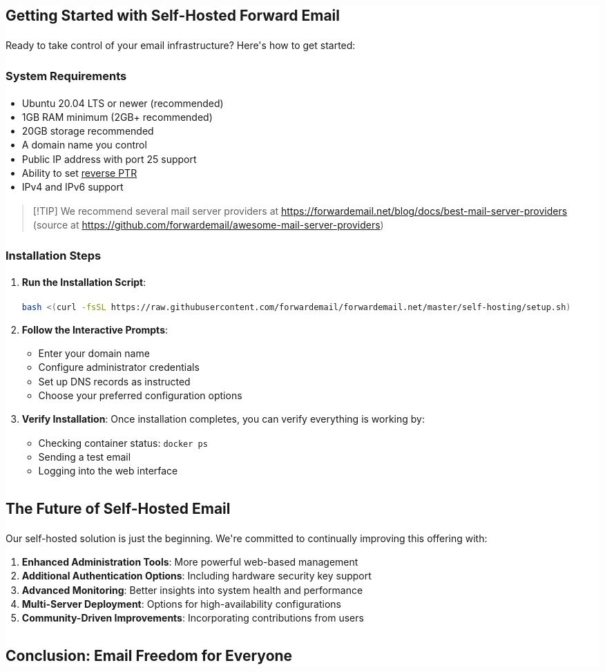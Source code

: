 
## Getting Started with Self-Hosted Forward Email

Ready to take control of your email infrastructure? Here's how to get started:

### System Requirements

* Ubuntu 20.04 LTS or newer (recommended)
* 1GB RAM minimum (2GB+ recommended)
* 20GB storage recommended
* A domain name you control
* Public IP address with port 25 support
* Ability to set [reverse PTR](https://www.cloudflare.com/learning/dns/dns-records/dns-ptr-record/)
* IPv4 and IPv6 support

> \[!TIP]
> We recommend several mail server providers at <https://forwardemail.net/blog/docs/best-mail-server-providers> (source at <https://github.com/forwardemail/awesome-mail-server-providers>)

### Installation Steps

1. **Run the Installation Script**:
   ```bash
   bash <(curl -fsSL https://raw.githubusercontent.com/forwardemail/forwardemail.net/master/self-hosting/setup.sh)
   ```

2. **Follow the Interactive Prompts**:
   * Enter your domain name
   * Configure administrator credentials
   * Set up DNS records as instructed
   * Choose your preferred configuration options

3. **Verify Installation**:
   Once installation completes, you can verify everything is working by:
   * Checking container status: `docker ps`
   * Sending a test email
   * Logging into the web interface


## The Future of Self-Hosted Email

Our self-hosted solution is just the beginning. We're committed to continually improving this offering with:

1. **Enhanced Administration Tools**: More powerful web-based management
2. **Additional Authentication Options**: Including hardware security key support
3. **Advanced Monitoring**: Better insights into system health and performance
4. **Multi-Server Deployment**: Options for high-availability configurations
5. **Community-Driven Improvements**: Incorporating contributions from users


## Conclusion: Email Freedom for Everyone
